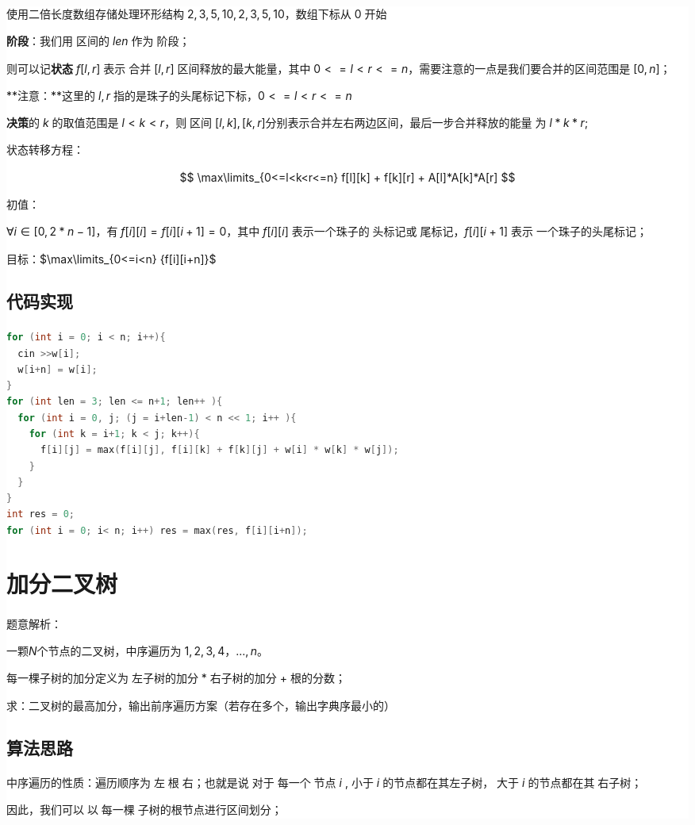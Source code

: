 使用二倍长度数组存储处理环形结构 ${2,3,5,10,2,3,5,10}$，数组下标从 0 开始

**阶段**：我们用 区间的 $len$ 作为 阶段；

则可以记**状态** $f[l,r]$ 表示 合并 $[l,r]$ 区间释放的最大能量，其中 $0<=l<r<=n$，需要注意的一点是我们要合并的区间范围是 $[0,n]$；

**注意：**这里的 $l, r$ 指的是珠子的头尾标记下标，$0<=l<r<=n$

**决策**的 $k$ 的取值范围是 $l<k<r$，则 区间 $[l, k], [k, r]$分别表示合并左右两边区间，最后一步合并释放的能量 为 $l*k*r$;

状态转移方程：

$$
\max\limits_{0<=l<k<r<=n} f[l][k] + f[k][r] + A[l]*A[k]*A[r]
$$

初值：

$\forall i \in [0, 2*n-1]$，有 $f[i][i] = f[i][i+1] = 0$，其中 $f[i][i]$ 表示一个珠子的 头标记或 尾标记，$f[i][i+1]$ 表示 一个珠子的头尾标记；

目标：$\max\limits_{0<=i<n} {f[i][i+n]}$

## 代码实现

```cpp
for (int i = 0; i < n; i++){
  cin >>w[i];
  w[i+n] = w[i];
}
for (int len = 3; len <= n+1; len++ ){
  for (int i = 0, j; (j = i+len-1) < n << 1; i++ ){
    for (int k = i+1; k < j; k++){
      f[i][j] = max(f[i][j], f[i][k] + f[k][j] + w[i] * w[k] * w[j]);
    }
  }
}
int res = 0;
for (int i = 0; i< n; i++) res = max(res, f[i][i+n]);
```

# 加分二叉树

题意解析：

一颗$N$个节点的二叉树，中序遍历为 $1,2,3,4，..., n$。

每一棵子树的加分定义为 左子树的加分 \* 右子树的加分 + 根的分数；

求：二叉树的最高加分，输出前序遍历方案（若存在多个，输出字典序最小的）

## 算法思路

中序遍历的性质：遍历顺序为 左 根 右；也就是说 对于 每一个 节点 $i$ , 小于 $i$ 的节点都在其左子树， 大于 $i$ 的节点都在其 右子树；

因此，我们可以 以 每一棵 子树的根节点进行区间划分；

